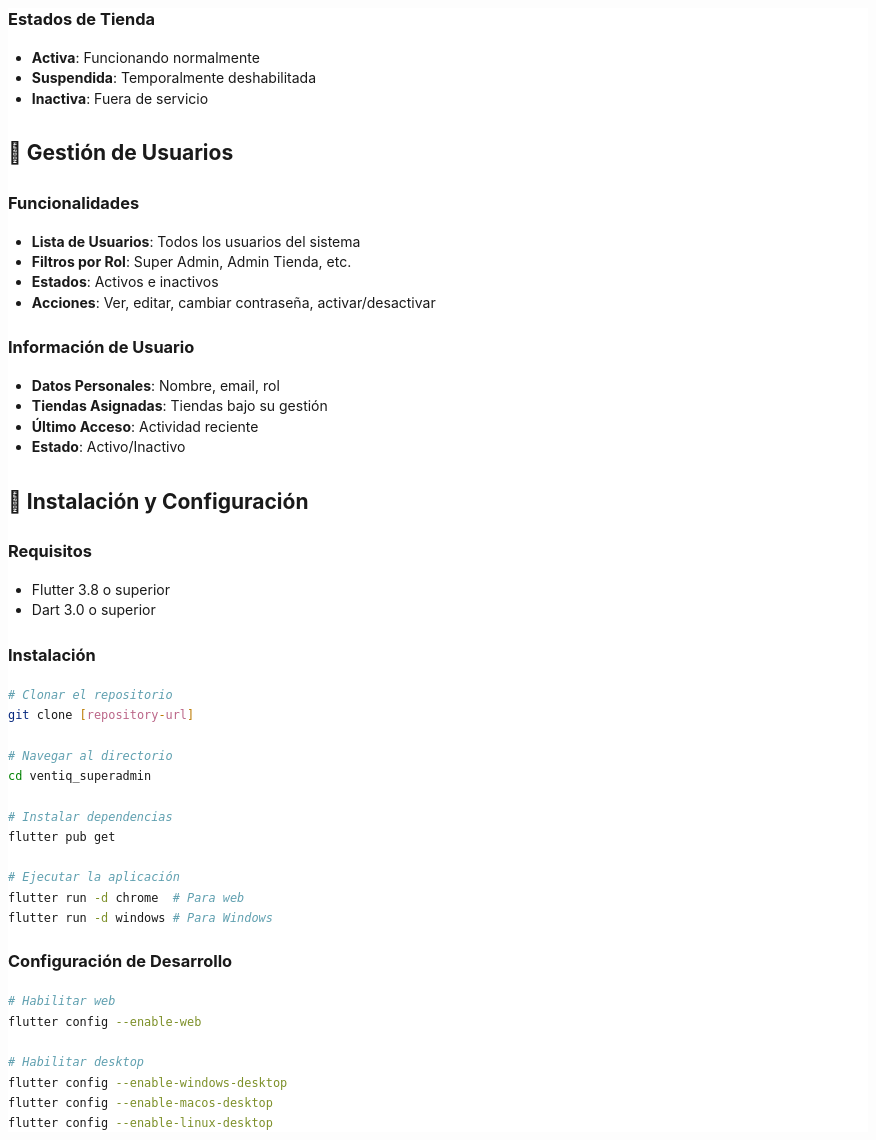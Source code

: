 ### Estados de Tienda
- **Activa**: Funcionando normalmente
- **Suspendida**: Temporalmente deshabilitada
- **Inactiva**: Fuera de servicio

## 👥 Gestión de Usuarios

### Funcionalidades
- **Lista de Usuarios**: Todos los usuarios del sistema
- **Filtros por Rol**: Super Admin, Admin Tienda, etc.
- **Estados**: Activos e inactivos
- **Acciones**: Ver, editar, cambiar contraseña, activar/desactivar

### Información de Usuario
- **Datos Personales**: Nombre, email, rol
- **Tiendas Asignadas**: Tiendas bajo su gestión
- **Último Acceso**: Actividad reciente
- **Estado**: Activo/Inactivo

## 🚀 Instalación y Configuración

### Requisitos
- Flutter 3.8 o superior
- Dart 3.0 o superior

### Instalación
```bash
# Clonar el repositorio
git clone [repository-url]

# Navegar al directorio
cd ventiq_superadmin

# Instalar dependencias
flutter pub get

# Ejecutar la aplicación
flutter run -d chrome  # Para web
flutter run -d windows # Para Windows
```

### Configuración de Desarrollo
```bash
# Habilitar web
flutter config --enable-web

# Habilitar desktop
flutter config --enable-windows-desktop
flutter config --enable-macos-desktop
flutter config --enable-linux-desktop
```
